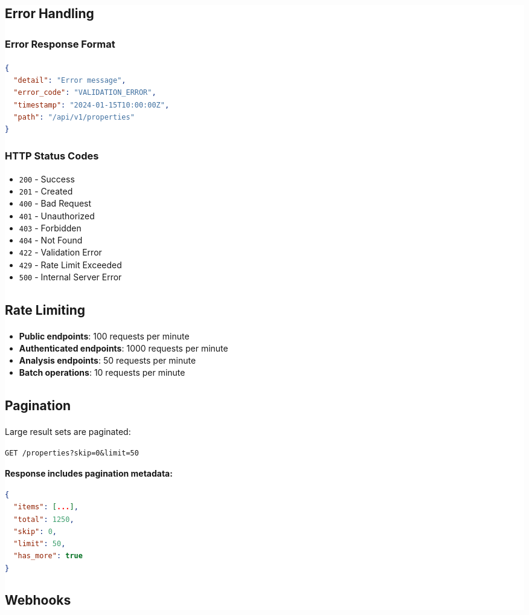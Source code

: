 ## Error Handling

### Error Response Format
```json
{
  "detail": "Error message",
  "error_code": "VALIDATION_ERROR",
  "timestamp": "2024-01-15T10:00:00Z",
  "path": "/api/v1/properties"
}
```

### HTTP Status Codes
- `200` - Success
- `201` - Created
- `400` - Bad Request
- `401` - Unauthorized
- `403` - Forbidden
- `404` - Not Found
- `422` - Validation Error
- `429` - Rate Limit Exceeded
- `500` - Internal Server Error

## Rate Limiting

- **Public endpoints**: 100 requests per minute
- **Authenticated endpoints**: 1000 requests per minute
- **Analysis endpoints**: 50 requests per minute
- **Batch operations**: 10 requests per minute

## Pagination

Large result sets are paginated:

```http
GET /properties?skip=0&limit=50
```

**Response includes pagination metadata:**
```json
{
  "items": [...],
  "total": 1250,
  "skip": 0,
  "limit": 50,
  "has_more": true
}
```

## Webhooks
